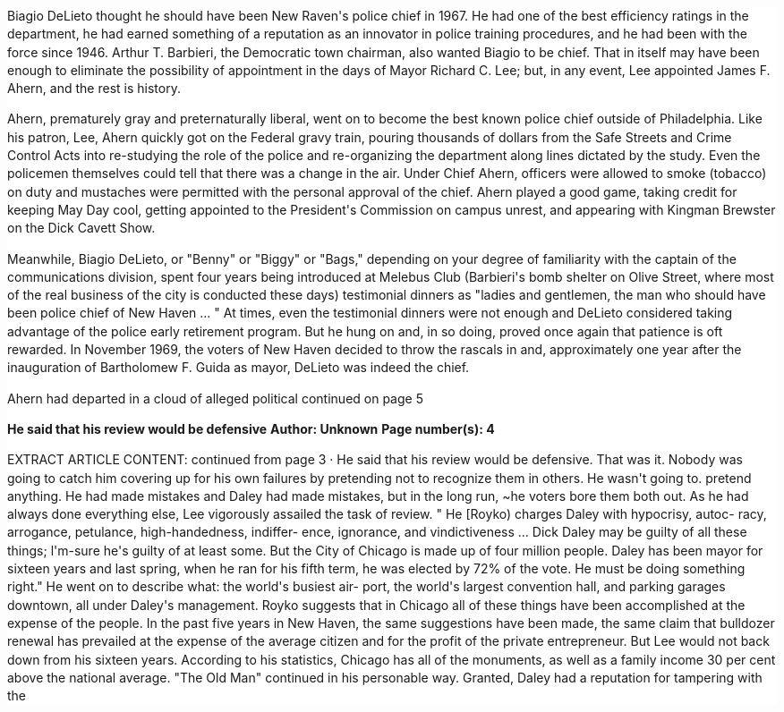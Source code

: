 Biagio DeLieto thought he should have been New Raven's police chief in 1967. He had one of the best efficiency ratings in the department, he had earned something of a reputation as an innovator in police training procedures, and he had been with the force since 1946. Arthur T. Barbieri, the Democratic town chairman, also wanted Biagio to be chief. That in itself may have been enough to eliminate the possibility of appointment in the days of Mayor Richard C. Lee; but, in any event, Lee appointed James F. Ahern, and the rest is history. 

Ahern, prematurely gray and preternaturally liberal, went on to become the best known police chief outside of Philadelphia. Like his patron, Lee, Ahern quickly got on the Federal gravy train, pouring thousands of dollars from the Safe Streets and Crime Control Acts into re-studying the role of the police and re-organizing the department along lines dictated by the study. Even the policemen themselves could tell that there was a change in the air. Under Chief Ahern, officers were allowed to smoke (tobacco) on duty and mustaches were permitted with the personal approval of the chief. Ahern played a good game, taking credit for keeping May Day cool, getting appointed to the President's Commission on campus unrest, and appearing with Kingman Brewster on the Dick Cavett Show. 

Meanwhile, Biagio DeLieto, or "Benny" or "Biggy" or "Bags," depending on your degree of familiarity with the captain of the communications division, spent four years being introduced at Melebus Club (Barbieri's bomb shelter on Olive Street, where most of the real business of the city is conducted these days) testimonial dinners as "ladies and gentlemen, the man who should have been police chief of New Haven ... " At times, even the testimonial dinners were not enough and DeLieto considered taking advantage of the police early retirement program. But he hung on and, in so doing, proved once again that patience is oft rewarded. In November 1969, the voters of New Haven decided to throw the rascals in and, approximately one year after the inauguration of Bartholomew F. Guida as mayor, DeLieto was indeed the chief. 

Ahern had departed in a cloud of alleged political continued on page 5



**He said that his review would be defensive**
**Author: Unknown**
**Page number(s): 4**

EXTRACT ARTICLE CONTENT:
continued from page 3 · 
He said that his review would be defensive. That was 
it. Nobody was going to catch him covering up for his 
own failures by pretending not to recognize them in 
others. He wasn't going to. pretend anything. He had 
made mistakes and Daley had made mistakes, but in the 
long run, ~he voters bore them both out. As he had 
always done everything else, Lee vigorously assailed the 
task of review. 
" He [Royko) charges Daley with hypocrisy, autoc-
racy, arrogance, petulance, high-handedness, indiffer-
ence, ignorance, and vindictiveness ... Dick Daley may be 
guilty of all these things; l'm-sure he's guilty of at least 
some. But the City of Chicago is made up of four million 
people. Daley has been mayor for sixteen years and last 
spring, when he ran for his fifth term, he was elected by 
72% of the vote. He must be doing something right." 
He went on to describe what: the world's busiest air-
port, the world's largest convention hall, and parking 
garages downtown, all under Daley's management. 
Royko suggests that in Chicago all of these things have 
been accomplished at the expense of the people. In the 
past five years in New Haven, the same suggestions have 
been made, the same claim that bulldozer renewal has 
prevailed at the expense of the average citizen and for 
the profit of the private entrepreneur. But Lee would 
not back down from his sixteen years. According to 
his statistics, Chicago has all of the monuments, as well 
as a family income 30 per cent above the national 
average. 
"The Old Man" continued in his personable way. 
Granted, Daley had a reputation for tampering with the 